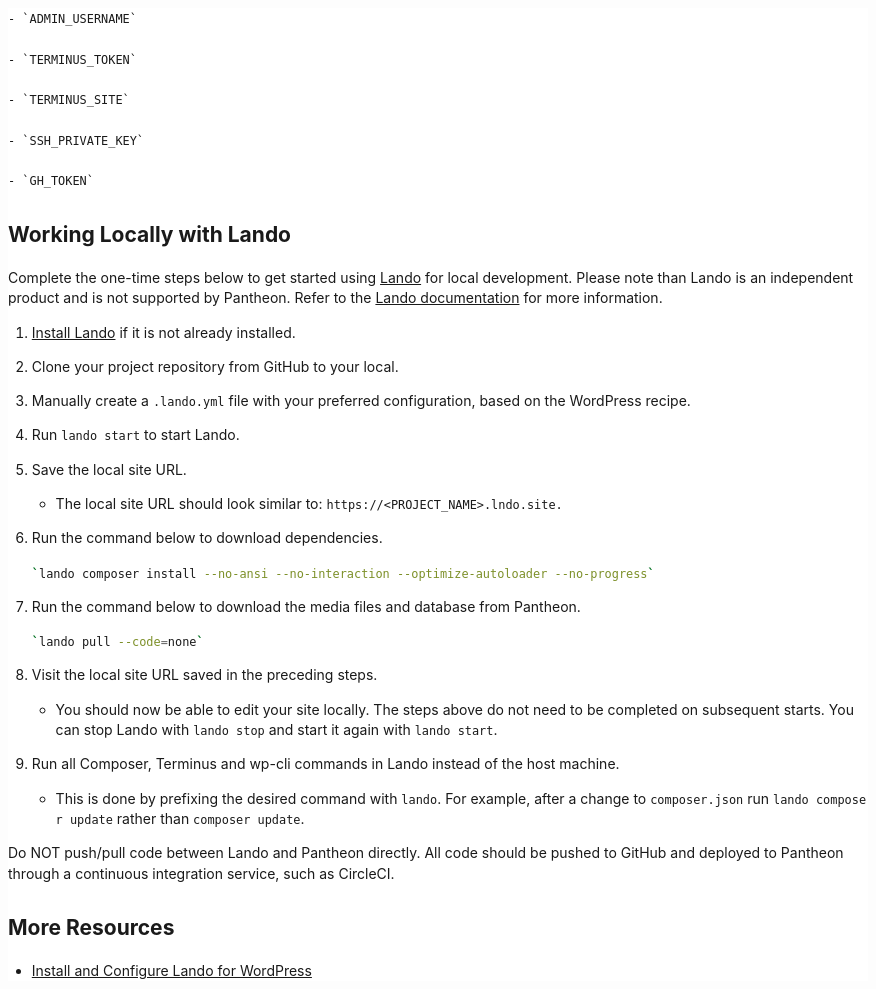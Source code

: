     - `ADMIN_USERNAME`

    - `TERMINUS_TOKEN`

    - `TERMINUS_SITE`

    - `SSH_PRIVATE_KEY`

    - `GH_TOKEN`


## Working Locally with Lando

Complete the one-time steps below to get started using [Lando](https://docs.devwithlando.io/) for local development. Please note than Lando is an independent product and is not supported by Pantheon. Refer to the [Lando documentation](https://docs.devwithlando.io/) for more information.

1. [Install Lando](https://docs.lando.dev/getting-started/installation.html) if it is not already installed.

1. Clone your project repository from GitHub to your local.

1. Manually create a `.lando.yml` file with your preferred configuration, based on the WordPress recipe.

1. Run `lando start` to start Lando.
    
1. Save the local site URL. 

    - The local site URL should look similar to: `https://<PROJECT_NAME>.lndo.site.`

1. Run the command below to download dependencies.

    ```bash
    `lando composer install --no-ansi --no-interaction --optimize-autoloader --no-progress`
    ```

1. Run the command below to download the media files and database from Pantheon.

    ```bash
    `lando pull --code=none`
    ``` 
    
1. Visit the local site URL saved in the preceding steps.

    - You should now be able to edit your site locally. The steps above do not need to be completed on subsequent starts. You can stop Lando with `lando stop` and start it again with `lando start`.

1. Run all Composer, Terminus and wp-cli commands in Lando instead of the host machine. 

    - This is done by prefixing the desired command with `lando`. For example, after a change to `composer.json` run `lando composer update` rather than `composer update`.

<Alert title="Warning" type="danger" >

Do NOT push/pull code between Lando and Pantheon directly. All code should be pushed to GitHub and deployed to Pantheon through a continuous integration service, such as CircleCI.

</Alert>

## More Resources

- [Install and Configure Lando for WordPress](/guides/local-development/lando-wordpress)
